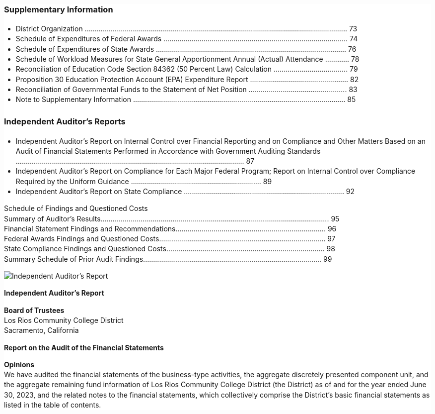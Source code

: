 ### Supplementary Information  
- District Organization ................................................................................................................................... 73  
- Schedule of Expenditures of Federal Awards ............................................................................................ 74  
- Schedule of Expenditures of State Awards ............................................................................................... 76  
- Schedule of Workload Measures for State General Apportionment Annual (Actual) Attendance ............ 78  
- Reconciliation of Education Code Section 84362 (50 Percent Law) Calculation ..................................... 79  
- Proposition 30 Education Protection Account (EPA) Expenditure Report ................................................. 82  
- Reconciliation of Governmental Funds to the Statement of Net Position ................................................. 83  
- Note to Supplementary Information .......................................................................................................... 85  

### Independent Auditor’s Reports  
- Independent Auditor’s Report on Internal Control over Financial Reporting and on Compliance and Other Matters Based on an Audit of Financial Statements Performed in Accordance with Government Auditing Standards .................................................................................................................. 87  
- Independent Auditor’s Report on Compliance for Each Major Federal Program; Report on Internal Control over Compliance Required by the Uniform Guidance ................................................................. 89  
- Independent Auditor’s Report on State Compliance ................................................................................ 92  

Schedule of Findings and Questioned Costs  
Summary of Auditor’s Results.................................................................................................................. 95  
Financial Statement Findings and Recommendations........................................................................... 96  
Federal Awards Findings and Questioned Costs................................................................................... 97  
State Compliance Findings and Questioned Costs............................................................................... 98  
Summary Schedule of Prior Audit Findings......................................................................................... 99  

![Independent Auditor’s Report](https://www.eidebailly.com/-/media/eidebailly/images/independent-auditors-report.png)

**Independent Auditor’s Report**

**Board of Trustees**  
Los Rios Community College District  
Sacramento, California  

**Report on the Audit of the Financial Statements**

**Opinions**  
We have audited the financial statements of the business-type activities, the aggregate discretely presented component unit, and the aggregate remaining fund information of Los Rios Community College District (the District) as of and for the year ended June 30, 2023, and the related notes to the financial statements, which collectively comprise the District’s basic financial statements as listed in the table of contents.
